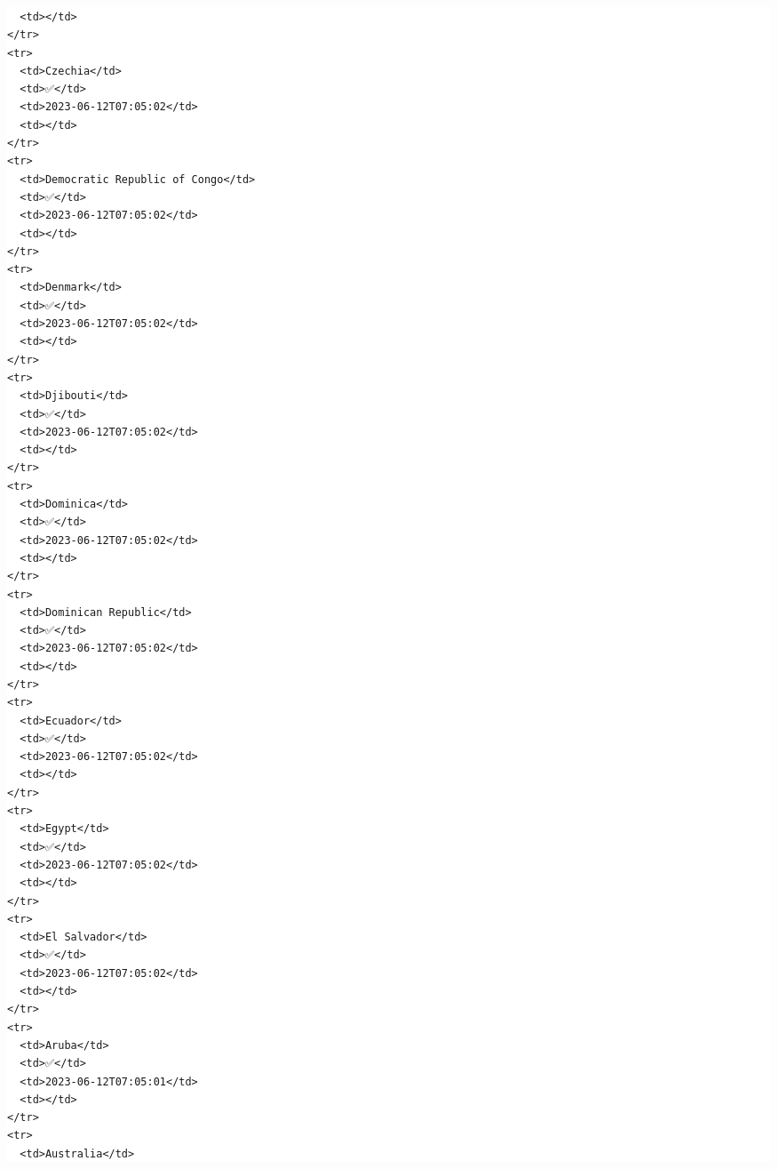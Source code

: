       <td></td>
    </tr>
    <tr>
      <td>Czechia</td>
      <td>✅</td>
      <td>2023-06-12T07:05:02</td>
      <td></td>
    </tr>
    <tr>
      <td>Democratic Republic of Congo</td>
      <td>✅</td>
      <td>2023-06-12T07:05:02</td>
      <td></td>
    </tr>
    <tr>
      <td>Denmark</td>
      <td>✅</td>
      <td>2023-06-12T07:05:02</td>
      <td></td>
    </tr>
    <tr>
      <td>Djibouti</td>
      <td>✅</td>
      <td>2023-06-12T07:05:02</td>
      <td></td>
    </tr>
    <tr>
      <td>Dominica</td>
      <td>✅</td>
      <td>2023-06-12T07:05:02</td>
      <td></td>
    </tr>
    <tr>
      <td>Dominican Republic</td>
      <td>✅</td>
      <td>2023-06-12T07:05:02</td>
      <td></td>
    </tr>
    <tr>
      <td>Ecuador</td>
      <td>✅</td>
      <td>2023-06-12T07:05:02</td>
      <td></td>
    </tr>
    <tr>
      <td>Egypt</td>
      <td>✅</td>
      <td>2023-06-12T07:05:02</td>
      <td></td>
    </tr>
    <tr>
      <td>El Salvador</td>
      <td>✅</td>
      <td>2023-06-12T07:05:02</td>
      <td></td>
    </tr>
    <tr>
      <td>Aruba</td>
      <td>✅</td>
      <td>2023-06-12T07:05:01</td>
      <td></td>
    </tr>
    <tr>
      <td>Australia</td>